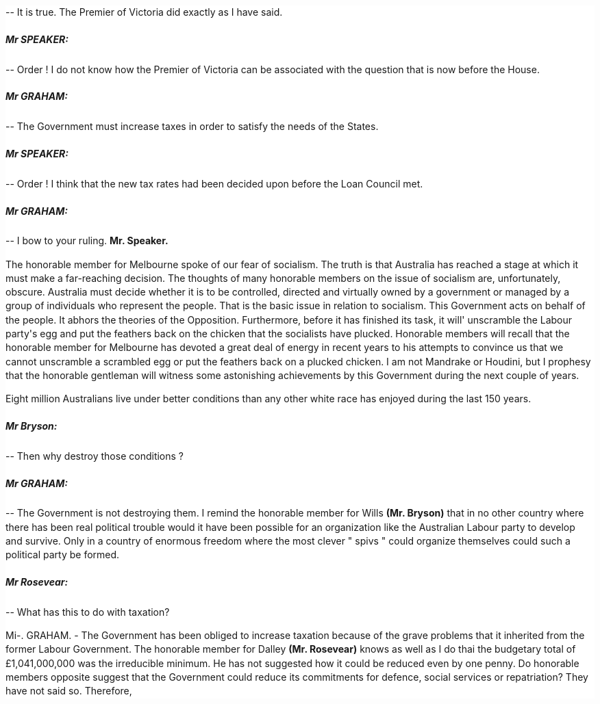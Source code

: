 -- It is true. The Premier of Victoria did exactly as I have said. 

##### Mr SPEAKER:

-- Order ! I do not know how the Premier of Victoria can be associated with the question that is now before the House. 

##### Mr GRAHAM:

-- The Government must increase taxes in order to satisfy the needs of the States. 

##### Mr SPEAKER:

-- Order ! I think that the new tax rates had been decided upon before the Loan Council met. 

##### Mr GRAHAM:

-- I bow to your ruling.  **Mr. Speaker.** 

The honorable member for Melbourne spoke of our fear of socialism. The truth is that Australia has reached a stage at which it must make a far-reaching decision. The thoughts of many honorable members on the issue of socialism are, unfortunately, obscure. Australia must decide whether it is to be controlled, directed and virtually owned by a government or managed by a group of individuals who represent the people. That is the basic issue in relation to socialism. This Government acts on behalf of the people. It abhors the theories of the Opposition. Furthermore, before it has finished its task, it will' unscramble the Labour party's egg and put the feathers back on the chicken that the socialists have plucked. Honorable members will recall that the honorable member for Melbourne has devoted a great deal of energy in recent years to his attempts to convince us that we cannot unscramble a scrambled egg or put the feathers back on a plucked chicken. I am not Mandrake or Houdini, but I prophesy that the honorable gentleman will witness some astonishing achievements by this Government during the next couple of years. 

Eight million Australians live under better conditions than any other white race has enjoyed during the last 150 years. 

##### Mr Bryson:

-- Then why destroy those conditions ? 

##### Mr GRAHAM:

-- The Government is not destroying them. I remind the honorable member for Wills  **(Mr. Bryson)**  that in no other country where there has been real political trouble would it have been possible for an organization like the Australian Labour party to develop and survive. Only in a country of enormous freedom where the most clever " spivs " could organize themselves could such a political party be formed. 

##### Mr Rosevear:

-- What has this to do with taxation? 

Mi-. GRAHAM. - The Government has been obliged to increase taxation because of the grave problems that it inherited from the former Labour Government. The honorable member for Dalley  **(Mr. Rosevear)**  knows as well as I do thai the budgetary total of £1,041,000,000 was the irreducible minimum. He has not suggested how it could be reduced even by one penny. Do honorable members opposite suggest that the Government could reduce its commitments for defence, social services or repatriation? They have not said so. Therefore, 
